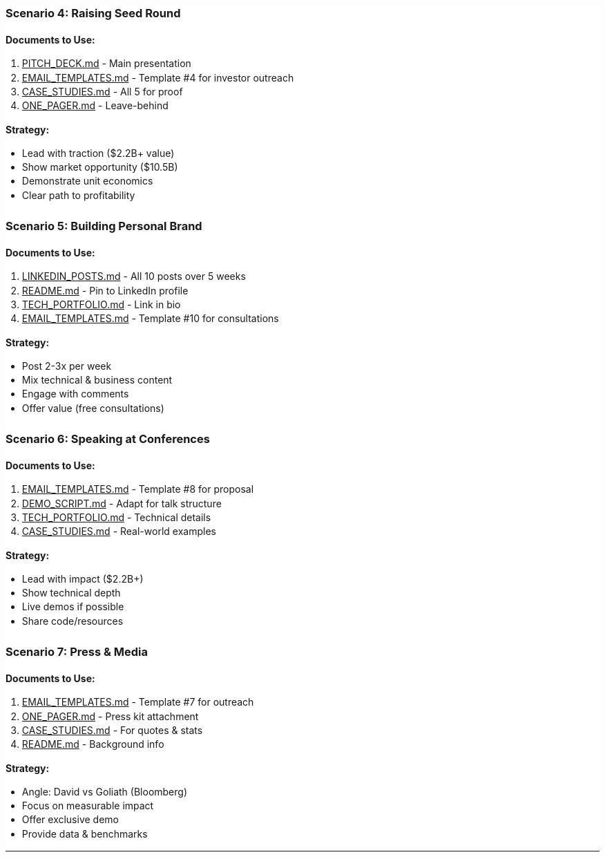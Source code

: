 ### Scenario 4: Raising Seed Round
**Documents to Use:**
1. [PITCH_DECK.md](PITCH_DECK.md) - Main presentation
2. [EMAIL_TEMPLATES.md](EMAIL_TEMPLATES.md) - Template #4 for investor outreach
3. [CASE_STUDIES.md](CASE_STUDIES.md) - All 5 for proof
4. [ONE_PAGER.md](ONE_PAGER.md) - Leave-behind

**Strategy:**
- Lead with traction ($2.2B+ value)
- Show market opportunity ($10.5B)
- Demonstrate unit economics
- Clear path to profitability

### Scenario 5: Building Personal Brand
**Documents to Use:**
1. [LINKEDIN_POSTS.md](LINKEDIN_POSTS.md) - All 10 posts over 5 weeks
2. [README.md](../../README.md) - Pin to LinkedIn profile
3. [TECH_PORTFOLIO.md](TECH_PORTFOLIO.md) - Link in bio
4. [EMAIL_TEMPLATES.md](EMAIL_TEMPLATES.md) - Template #10 for consultations

**Strategy:**
- Post 2-3x per week
- Mix technical & business content
- Engage with comments
- Offer value (free consultations)

### Scenario 6: Speaking at Conferences
**Documents to Use:**
1. [EMAIL_TEMPLATES.md](EMAIL_TEMPLATES.md) - Template #8 for proposal
2. [DEMO_SCRIPT.md](DEMO_SCRIPT.md) - Adapt for talk structure
3. [TECH_PORTFOLIO.md](TECH_PORTFOLIO.md) - Technical details
4. [CASE_STUDIES.md](CASE_STUDIES.md) - Real-world examples

**Strategy:**
- Lead with impact ($2.2B+)
- Show technical depth
- Live demos if possible
- Share code/resources

### Scenario 7: Press & Media
**Documents to Use:**
1. [EMAIL_TEMPLATES.md](EMAIL_TEMPLATES.md) - Template #7 for outreach
2. [ONE_PAGER.md](ONE_PAGER.md) - Press kit attachment
3. [CASE_STUDIES.md](CASE_STUDIES.md) - For quotes & stats
4. [README.md](../../README.md) - Background info

**Strategy:**
- Angle: David vs Goliath (Bloomberg)
- Focus on measurable impact
- Offer exclusive demo
- Provide data & benchmarks

---